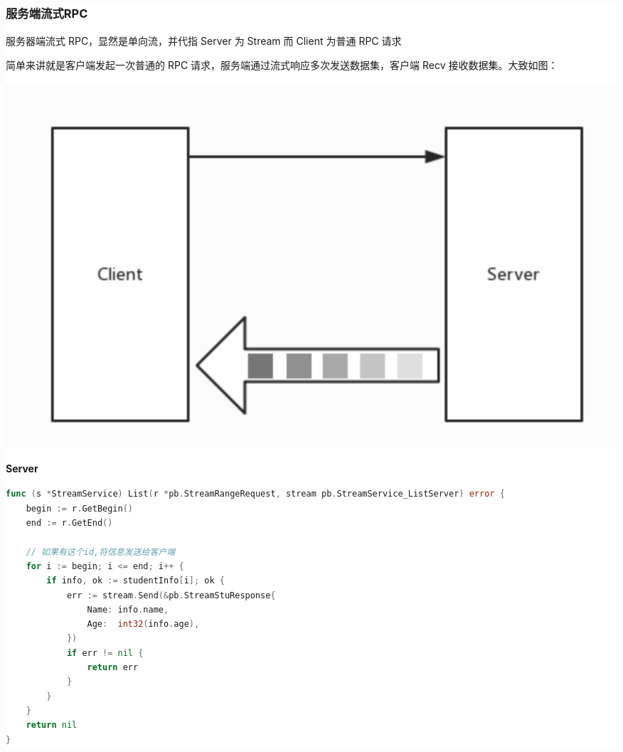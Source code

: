 



### 服务端流式RPC

服务器端流式 RPC，显然是单向流，并代指 Server 为 Stream 而 Client 为普通 RPC 请求

简单来讲就是客户端发起一次普通的 RPC 请求，服务端通过流式响应多次发送数据集，客户端 Recv 接收数据集。大致如图：

![服务端](./README.assets/image-20210519211458599.png)

**Server**

```go
func (s *StreamService) List(r *pb.StreamRangeRequest, stream pb.StreamService_ListServer) error {
	begin := r.GetBegin()
	end := r.GetEnd()

	// 如果有这个id,将信息发送给客户端
	for i := begin; i <= end; i++ {
		if info, ok := studentInfo[i]; ok {
			err := stream.Send(&pb.StreamStuResponse{
				Name: info.name,
				Age:  int32(info.age),
			})
			if err != nil {
				return err
			}
		}
	}
	return nil
}
```
